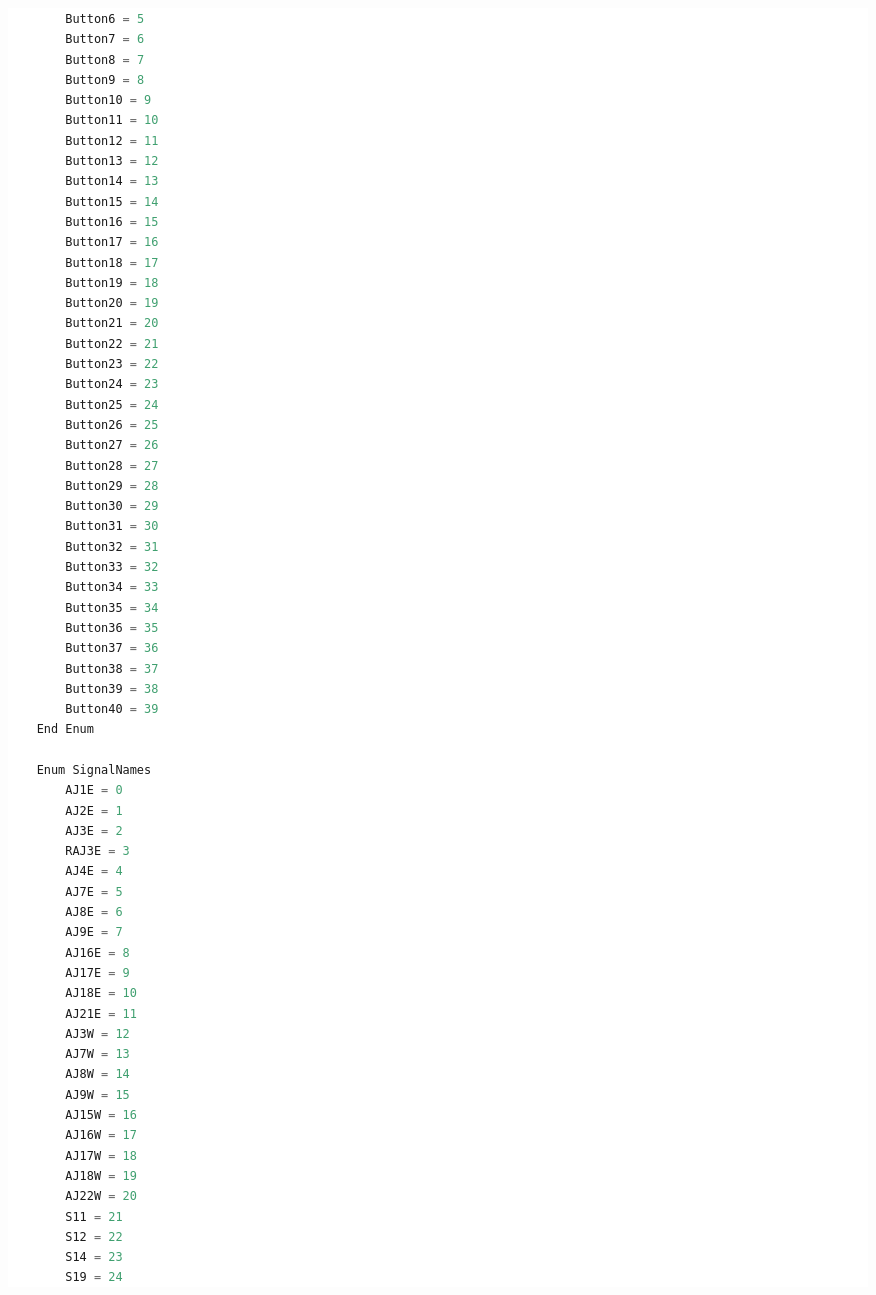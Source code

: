 ```csharp
        Button6 = 5
        Button7 = 6
        Button8 = 7
        Button9 = 8
        Button10 = 9
        Button11 = 10
        Button12 = 11
        Button13 = 12
        Button14 = 13
        Button15 = 14
        Button16 = 15
        Button17 = 16
        Button18 = 17
        Button19 = 18
        Button20 = 19
        Button21 = 20
        Button22 = 21
        Button23 = 22
        Button24 = 23
        Button25 = 24
        Button26 = 25
        Button27 = 26
        Button28 = 27
        Button29 = 28
        Button30 = 29
        Button31 = 30
        Button32 = 31
        Button33 = 32
        Button34 = 33
        Button35 = 34
        Button36 = 35
        Button37 = 36
        Button38 = 37
        Button39 = 38
        Button40 = 39
    End Enum

    Enum SignalNames
        AJ1E = 0
        AJ2E = 1
        AJ3E = 2
        RAJ3E = 3
        AJ4E = 4
        AJ7E = 5
        AJ8E = 6
        AJ9E = 7
        AJ16E = 8
        AJ17E = 9
        AJ18E = 10
        AJ21E = 11
        AJ3W = 12
        AJ7W = 13
        AJ8W = 14
        AJ9W = 15
        AJ15W = 16
        AJ16W = 17
        AJ17W = 18
        AJ18W = 19
        AJ22W = 20
        S11 = 21
        S12 = 22
        S14 = 23
        S19 = 24
```